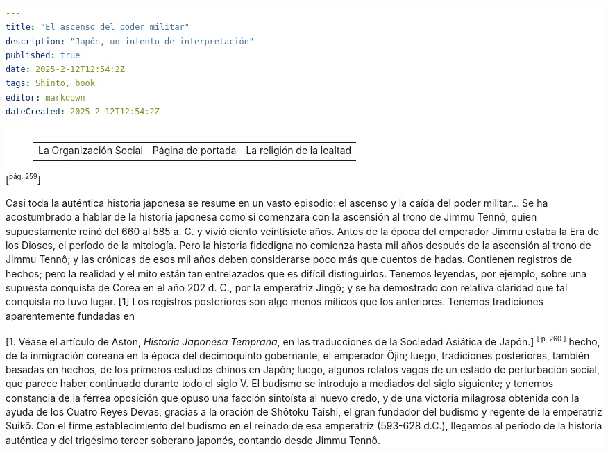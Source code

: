 ```yaml
---
title: "El ascenso del poder militar"
description: "Japón, un intento de interpretación"
published: true
date: 2025-2-12T12:54:2Z
tags: Shinto, book
editor: markdown
dateCreated: 2025-2-12T12:54:2Z
---
```


<figure class="table chapter-navigator">
  <table>
    <tbody>
      <tr>
        <td>
        <a href="/es/book/Shintoism/Japan_An_Attempt_At_Interpretation/The_Social_Organization">
          <span class="mdi mdi-arrow-left-drop-circle"></span><span class="pl-2">La Organización Social</span>
        </a>
        </td>
        <td>
        <a href="/es/book/Shintoism/Japan_An_Attempt_At_Interpretation">
          <span class="mdi mdi-book-open-variant"></span><span class="pl-2">Página de portada</span>
        </a>
        </td>
        <td>
        <a href="/es/book/Shintoism/Japan_An_Attempt_At_Interpretation/The_Religion_of_Loyalty">
          <span class="pr-2">La religión de la lealtad</span><span class="mdi mdi-arrow-right-drop-circle"></span>
        </a>
        </td>
      </tr>
    </tbody>
  </table>
</figure>

<span id="p259">[<sup><small>pág. 259</small></sup>]</span>

Casi toda la auténtica historia japonesa se resume en un vasto episodio: el ascenso y la caída del poder militar... Se ha acostumbrado a hablar de la historia japonesa como si comenzara con la ascensión al trono de Jimmu Tennô, quien supuestamente reinó del 660 al 585 a. C. y vivió ciento veintisiete años. Antes de la época del emperador Jimmu estaba la Era de los Dioses, el período de la mitología. Pero la historia fidedigna no comienza hasta mil años después de la ascensión al trono de Jimmu Tennô; y las crónicas de esos mil años deben considerarse poco más que cuentos de hadas. Contienen registros de hechos; pero la realidad y el mito están tan entrelazados que es difícil distinguirlos. Tenemos leyendas, por ejemplo, sobre una supuesta conquista de Corea en el año 202 d. C., por la emperatriz Jingô; y se ha demostrado con relativa claridad que tal conquista no tuvo lugar. [1] Los registros posteriores son algo menos míticos que los anteriores. Tenemos tradiciones aparentemente fundadas en

\[1. Véase el artículo de Aston, _Historia Japonesa Temprana_, en las traducciones de la Sociedad Asiática de Japón.\] <span id="p260"><sup><small>[ p. 260 ]</small></sup></span> hecho, de la inmigración coreana en la época del decimoquinto gobernante, el emperador Ôjin; luego, tradiciones posteriores, también basadas en hechos, de los primeros estudios chinos en Japón; luego, algunos relatos vagos de un estado de perturbación social, que parece haber continuado durante todo el siglo V. El budismo se introdujo a mediados del siglo siguiente; y tenemos constancia de la férrea oposición que opuso una facción sintoísta al nuevo credo, y de una victoria milagrosa obtenida con la ayuda de los Cuatro Reyes Devas, gracias a la oración de Shôtoku Taishi, el gran fundador del budismo y regente de la emperatriz Suikô. Con el firme establecimiento del budismo en el reinado de esa emperatriz (593-628 d.C.), llegamos al período de la historia auténtica y del trigésimo tercer soberano japonés, contando desde Jimmu Tennô.
